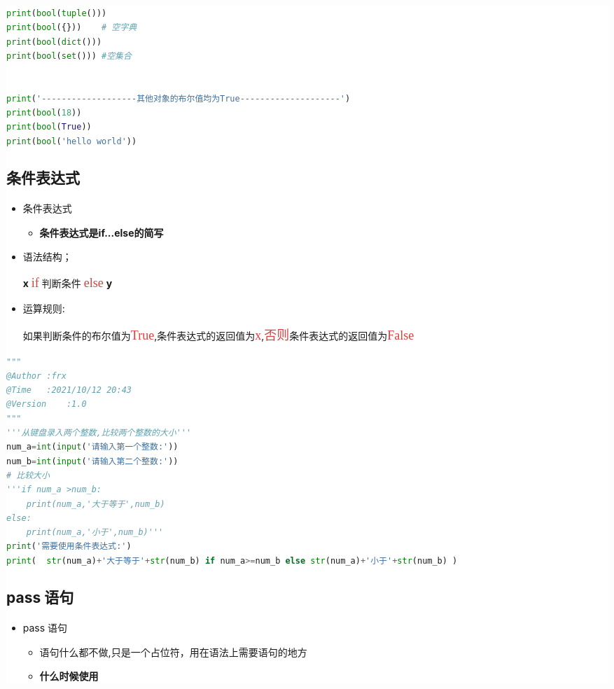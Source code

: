 ```python
print(bool(tuple()))
print(bool({}))    # 空字典
print(bool(dict()))
print(bool(set())) #空集合


print('-------------------其他对象的布尔值均为True--------------------')
print(bool(18))
print(bool(True))
print(bool('hello world'))
```

## 条件表达式

+ 条件表达式

  + **条件表达式是if...else的简写**

+ 语法结构；

  **x** <font color=#DC4040 size=4 face="黑体">if</font> 判断条件 <font color=#DC4040 size=4 face="黑体">else</font> **y**

+ 运算规则:

  如果判断条件的布尔值为<font color=#DC4040 size=4 face="黑体">True</font>,条件表达式的返回值为<font color=#DC4040 size=4 face="黑体">x</font>,<font color=#DC4040 size=4 face="黑体">否则</font>条件表达式的返回值为<font color=#DC4040 size=4 face="黑体">False</font>

```python
"""
@Author :frx
@Time   :2021/10/12 20:43
@Version    :1.0
"""
'''从键盘录入两个整数,比较两个整数的大小'''
num_a=int(input('请输入第一个整数:'))
num_b=int(input('请输入第二个整数:'))
# 比较大小
'''if num_a >num_b:
    print(num_a,'大于等于',num_b)
else:
    print(num_a,'小于',num_b)'''
print('需要使用条件表达式:')
print(  str(num_a)+'大于等于'+str(num_b) if num_a>=num_b else str(num_a)+'小于'+str(num_b) )
```

## pass 语句

+ pass 语句

  + 语句什么都不做,只是一个占位符，用在语法上需要语句的地方

  + **什么时候使用**
